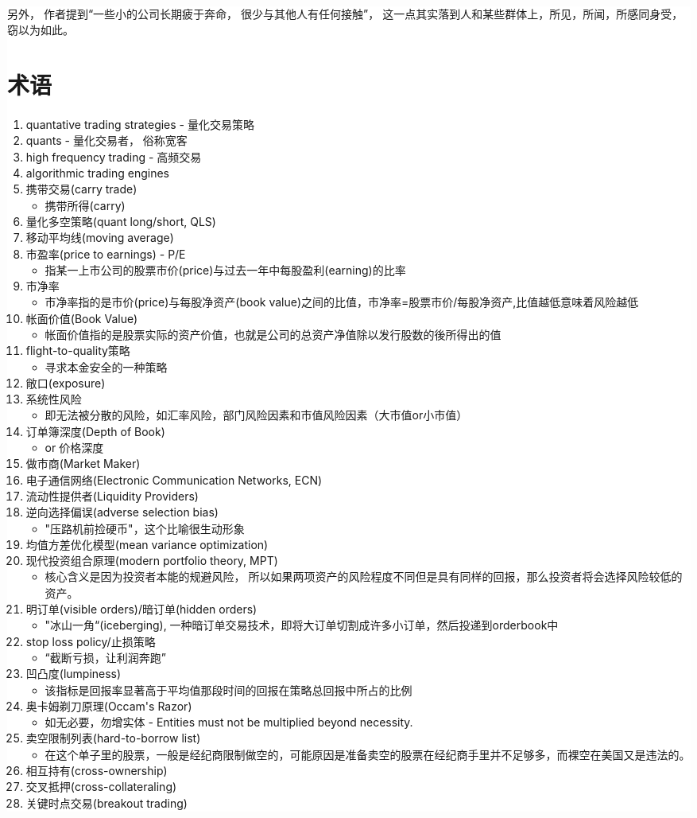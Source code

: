 另外， 作者提到“一些小的公司长期疲于奔命， 很少与其他人有任何接触”， 这一点其实落到人和某些群体上，所见，所闻，所感同身受，窃以为如此。




# 术语

1. quantative trading strategies - 量化交易策略
2. quants - 量化交易者， 俗称宽客
3. high frequency trading - 高频交易
4. algorithmic trading engines
5. 携带交易(carry trade)
	- 携带所得(carry)
6. 量化多空策略(quant long/short, QLS)
7. 移动平均线(moving average)
8. 市盈率(price to earnings) - P/E
	- 指某一上市公司的股票市价(price)与过去一年中每股盈利(earning)的比率
9. 市净率
	- 市净率指的是市价(price)与每股净资产(book value)之间的比值，市净率=股票市价/每股净资产,比值越低意味着风险越低
10. 帐面价值(Book Value) 
	- 帐面价值指的是股票实际的资产价值，也就是公司的总资产净值除以发行股数的後所得出的值
11. flight-to-quality策略
	- 寻求本金安全的一种策略
12. 敞口(exposure)
13. 系统性风险
	- 即无法被分散的风险，如汇率风险，部门风险因素和市值风险因素（大市值or小市值）
13. 订单簿深度(Depth of Book)
	- or 价格深度
14. 做市商(Market Maker)
15. 电子通信网络(Electronic Communication Networks, ECN)
16. 流动性提供者(Liquidity Providers)
17. 逆向选择偏误(adverse selection bias)
	- "压路机前捡硬币"，这个比喻很生动形象
18. 均值方差优化模型(mean variance optimization)
19. 现代投资组合原理(modern portfolio theory, MPT) 
	- 核心含义是因为投资者本能的规避风险， 所以如果两项资产的风险程度不同但是具有同样的回报，那么投资者将会选择风险较低的资产。
20. 明订单(visible orders)/暗订单(hidden orders)
	- "冰山一角“(iceberging), 一种暗订单交易技术，即将大订单切割成许多小订单，然后投递到orderbook中
21. stop loss policy/止损策略
	- “截断亏损，让利润奔跑”
22. 凹凸度(lumpiness)
	- 该指标是回报率显著高于平均值那段时间的回报在策略总回报中所占的比例
23. 奥卡姆剃刀原理(Occam's Razor)
	- 如无必要，勿增实体 - Entities must not be multiplied beyond necessity.
24. 卖空限制列表(hard-to-borrow list)
	- 在这个单子里的股票，一般是经纪商限制做空的，可能原因是准备卖空的股票在经纪商手里并不足够多，而裸空在美国又是违法的。
25. 相互持有(cross-ownership)
26. 交叉抵押(cross-collateraling)
27. 关键时点交易(breakout trading)












